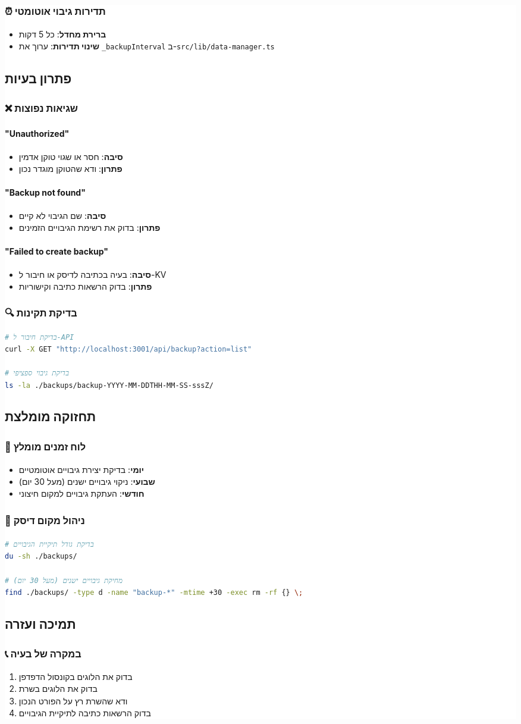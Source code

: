 ### ⏰ תדירות גיבוי אוטומטי
- **ברירת מחדל**: כל 5 דקות
- **שינוי תדירות**: ערוך את `_backupInterval` ב-`src/lib/data-manager.ts`

## פתרון בעיות

### ❌ שגיאות נפוצות

#### "Unauthorized"
- **סיבה**: חסר או שגוי טוקן אדמין
- **פתרון**: ודא שהטוקן מוגדר נכון

#### "Backup not found"
- **סיבה**: שם הגיבוי לא קיים
- **פתרון**: בדוק את רשימת הגיבויים הזמינים

#### "Failed to create backup"
- **סיבה**: בעיה בכתיבה לדיסק או חיבור ל-KV
- **פתרון**: בדוק הרשאות כתיבה וקישוריות

### 🔍 בדיקת תקינות
```bash
# בדיקת חיבור ל-API
curl -X GET "http://localhost:3001/api/backup?action=list"

# בדיקת גיבוי ספציפי
ls -la ./backups/backup-YYYY-MM-DDTHH-MM-SS-sssZ/
```

## תחזוקה מומלצת

### 📅 לוח זמנים מומלץ
- **יומי**: בדיקת יצירת גיבויים אוטומטיים
- **שבועי**: ניקוי גיבויים ישנים (מעל 30 יום)
- **חודשי**: העתקת גיבויים למקום חיצוני

### 💾 ניהול מקום דיסק
```bash
# בדיקת גודל תיקיית הגיבויים
du -sh ./backups/

# מחיקת גיבויים ישנים (מעל 30 יום)
find ./backups/ -type d -name "backup-*" -mtime +30 -exec rm -rf {} \;
```

## תמיכה ועזרה

### 📞 במקרה של בעיה
1. בדוק את הלוגים בקונסול הדפדפן
2. בדוק את הלוגים בשרת
3. ודא שהשרת רץ על הפורט הנכון
4. בדוק הרשאות כתיבה לתיקיית הגיבויים
